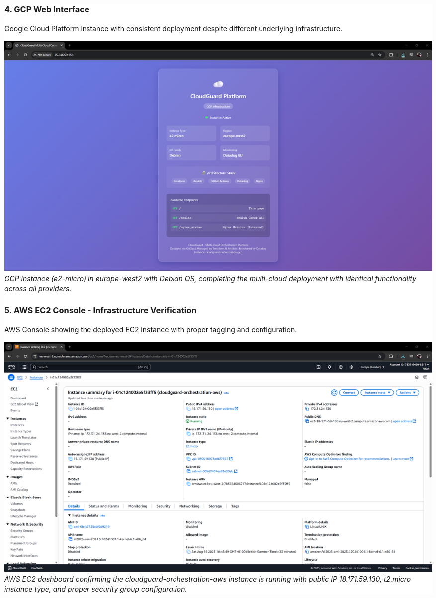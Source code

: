 ### 4. GCP Web Interface

Google Cloud Platform instance with consistent deployment despite different underlying infrastructure.

![GCP Web Interface](screenshots/4.png)
*GCP instance (e2-micro) in europe-west2 with Debian OS, completing the multi-cloud deployment with identical functionality across all providers.*

### 5. AWS EC2 Console - Infrastructure Verification

AWS Console showing the deployed EC2 instance with proper tagging and configuration.

![AWS EC2 Console](screenshots/5.png)
*AWS EC2 dashboard confirming the cloudguard-orchestration-aws instance is running with public IP 18.171.59.130, t2.micro instance type, and proper security group configuration.*
